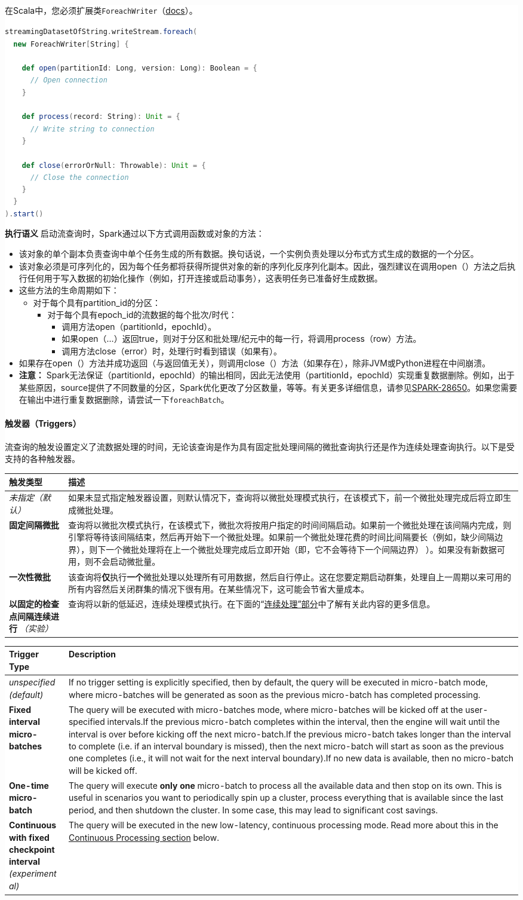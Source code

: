 在Scala中，您必须扩展类`ForeachWriter`（[docs](https://spark.apache.org/docs/latest/api/scala/org/apache/spark/sql/ForeachWriter.html)）。

```scala
streamingDatasetOfString.writeStream.foreach(
  new ForeachWriter[String] {

    def open(partitionId: Long, version: Long): Boolean = {
      // Open connection
    }

    def process(record: String): Unit = {
      // Write string to connection
    }

    def close(errorOrNull: Throwable): Unit = {
      // Close the connection
    }
  }
).start()
```

**执行语义** 启动流查询时，Spark通过以下方式调用函数或对象的方法：

- 该对象的单个副本负责查询中单个任务生成的所有数据。换句话说，一个实例负责处理以分布式方式生成的数据的一个分区。
- 该对象必须是可序列化的，因为每个任务都将获得所提供对象的新的序列化反序列化副本。因此，强烈建议在调用open（）方法之后执行任何用于写入数据的初始化操作（例如，打开连接或启动事务），这表明任务已准备好生成数据。
- 这些方法的生命周期如下：
  - 对于每个具有partition_id的分区：
    - 对于每个具有epoch_id的流数据的每个批次/时代：
      - 调用方法open（partitionId，epochId）。
      - 如果open（…）返回true，则对于分区和批处理/纪元中的每一行，将调用process（row）方法。
      - 调用方法close（error）时，处理行时看到错误（如果有）。
- 如果存在open（）方法并成功返回（与返回值无关），则调用close（）方法（如果存在），除非JVM或Python进程在中间崩溃。
- **注意：** Spark无法保证（partitionId，epochId）的输出相同，因此无法使用（partitionId，epochId）实现重复数据删除。例如，出于某些原因，source提供了不同数量的分区，Spark优化更改了分区数量，等等。有关更多详细信息，请参见[SPARK-28650](https://issues.apache.org/jira/browse/SPARK-28650)。如果您需要在输出中进行重复数据删除，请尝试一下`foreachBatch`。

#### 触发器（Triggers）

流查询的触发设置定义了流数据处理的时间，无论该查询是作为具有固定批处理间隔的微批查询执行还是作为连续处理查询执行。以下是受支持的各种触发器。

| 触发类型                                  | 描述                                                         |
| :---------------------------------------- | :----------------------------------------------------------- |
| *未指定（默认）*                          | 如果未显式指定触发器设置，则默认情况下，查询将以微批处理模式执行，在该模式下，前一个微批处理完成后将立即生成微批处理。 |
| **固定间隔微批**                          | 查询将以微批次模式执行，在该模式下，微批次将按用户指定的时间间隔启动。如果前一个微批处理在该间隔内完成，则引擎将等待该间隔结束，然后再开始下一个微批处理。如果前一个微批处理花费的时间比间隔要长（例如，缺少间隔边界），则下一个微批处理将在上一个微批处理完成后立即开始（即，它不会等待下一个间隔边界） ）。如果没有新数据可用，则不会启动微批量。 |
| **一次性微批**                            | 该查询将**仅**执行**一个**微批处理以处理所有可用数据，然后自行停止。这在您要定期启动群集，处理自上一周期以来可用的所有内容然后关闭群集的情况下很有用。在某些情况下，这可能会节省大量成本。 |
| **以固定的检查点间隔连续进行** *（实验）* | 查询将以新的低延迟，连续处理模式执行。在下面的“[连续处理”部分](https://spark.apache.org/docs/latest/structured-streaming-programming-guide.html#continuous-processing)中了解有关此内容的更多信息。 |



| Trigger Type                                                 | Description                                                  |
| :----------------------------------------------------------- | :----------------------------------------------------------- |
| *unspecified (default)*                                      | If no trigger setting is explicitly specified, then by default, the query will be executed in micro-batch mode, where micro-batches will be generated as soon as the previous micro-batch has completed processing. |
| **Fixed interval micro-batches**                             | The query will be executed with micro-batches mode, where micro-batches will be kicked off at the user-specified intervals.If the previous micro-batch completes within the interval, then the engine will wait until the interval is over before kicking off the next micro-batch.If the previous micro-batch takes longer than the interval to complete (i.e. if an interval boundary is missed), then the next micro-batch will start as soon as the previous one completes (i.e., it will not wait for the next interval boundary).If no new data is available, then no micro-batch will be kicked off. |
| **One-time micro-batch**                                     | The query will execute **only one** micro-batch to process all the available data and then stop on its own. This is useful in scenarios you want to periodically spin up a cluster, process everything that is available since the last period, and then shutdown the cluster. In some case, this may lead to significant cost savings. |
| **Continuous with fixed checkpoint interval** *(experimental)* | The query will be executed in the new low-latency, continuous processing mode. Read more about this in the [Continuous Processing section](https://spark.apache.org/docs/latest/structured-streaming-programming-guide.html#continuous-processing) below. |
